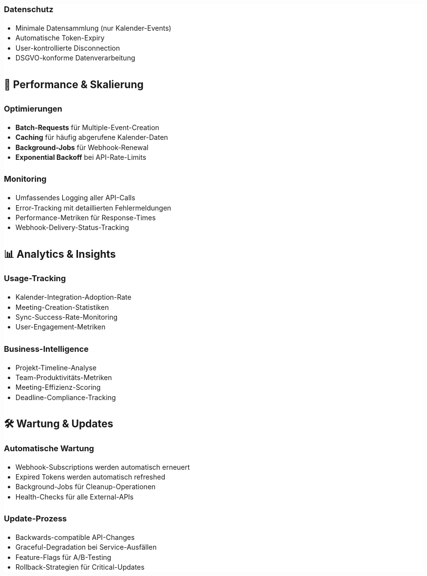 ### **Datenschutz**
- Minimale Datensammlung (nur Kalender-Events)
- Automatische Token-Expiry
- User-kontrollierte Disconnection
- DSGVO-konforme Datenverarbeitung

## 🚀 **Performance & Skalierung**

### **Optimierungen**
- **Batch-Requests** für Multiple-Event-Creation
- **Caching** für häufig abgerufene Kalender-Daten  
- **Background-Jobs** für Webhook-Renewal
- **Exponential Backoff** bei API-Rate-Limits

### **Monitoring**
- Umfassendes Logging aller API-Calls
- Error-Tracking mit detaillierten Fehlermeldungen
- Performance-Metriken für Response-Times
- Webhook-Delivery-Status-Tracking

## 📊 **Analytics & Insights**

### **Usage-Tracking**
- Kalender-Integration-Adoption-Rate
- Meeting-Creation-Statistiken  
- Sync-Success-Rate-Monitoring
- User-Engagement-Metriken

### **Business-Intelligence**
- Projekt-Timeline-Analyse
- Team-Produktivitäts-Metriken
- Meeting-Effizienz-Scoring
- Deadline-Compliance-Tracking

## 🛠️ **Wartung & Updates**

### **Automatische Wartung**
- Webhook-Subscriptions werden automatisch erneuert
- Expired Tokens werden automatisch refreshed
- Background-Jobs für Cleanup-Operationen
- Health-Checks für alle External-APIs

### **Update-Prozess**
- Backwards-compatible API-Changes
- Graceful-Degradation bei Service-Ausfällen
- Feature-Flags für A/B-Testing
- Rollback-Strategien für Critical-Updates
